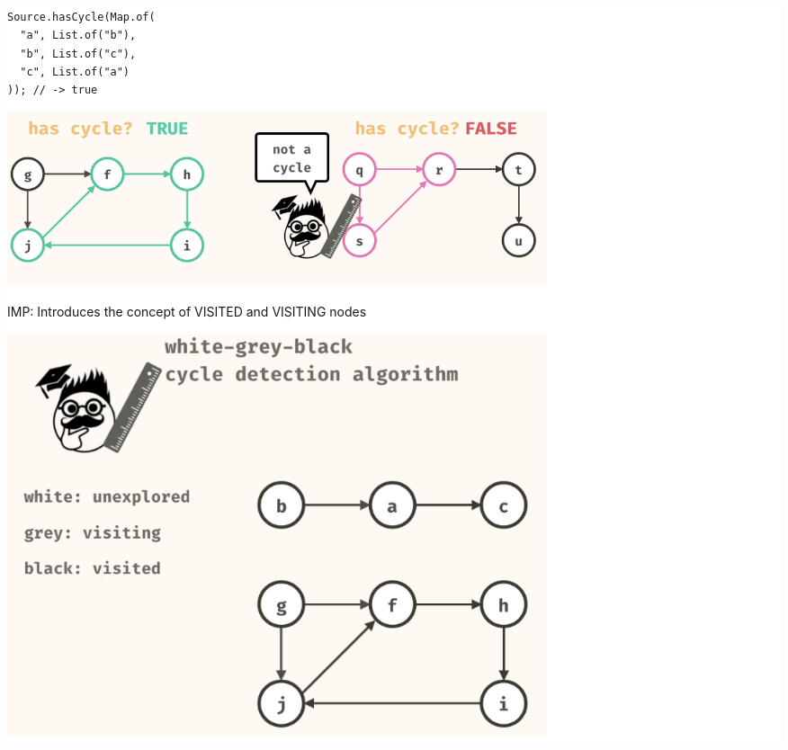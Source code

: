 ```
Source.hasCycle(Map.of(
  "a", List.of("b"),
  "b", List.of("c"),
  "c", List.of("a")
)); // -> true
```


<img src="images/image-34.png" alt="alt text" width="600">

IMP: Introduces the concept of VISITED and VISITING nodes

<img src="images/image-35.png" alt="alt text" width="600">
